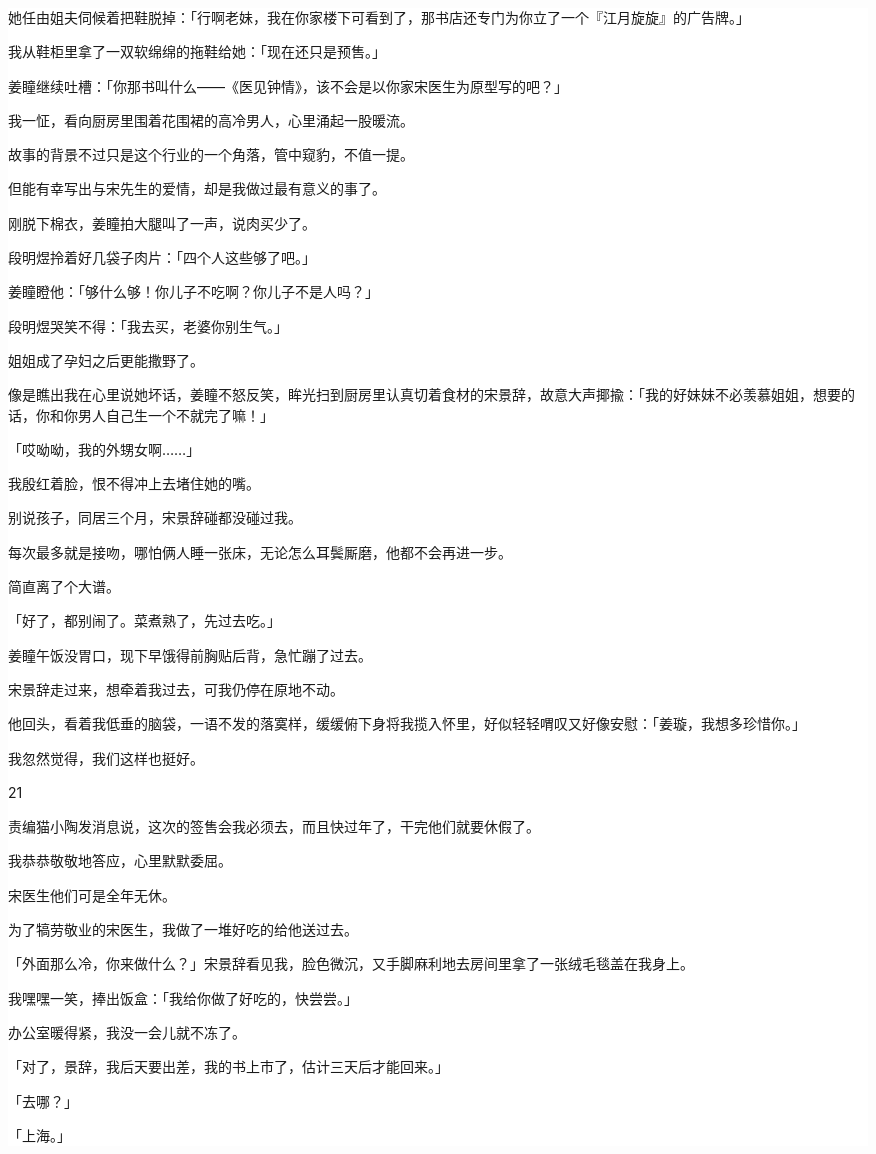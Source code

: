 她任由姐夫伺候着把鞋脱掉：「行啊老妹，我在你家楼下可看到了，那书店还专门为你立了一个『江月旋旋』的广告牌。」

我从鞋柜里拿了一双软绵绵的拖鞋给她：「现在还只是预售。」

姜瞳继续吐槽：「你那书叫什么——《医见钟情》，该不会是以你家宋医生为原型写的吧？」

我一怔，看向厨房里围着花围裙的高冷男人，心里涌起一股暖流。

故事的背景不过只是这个行业的一个角落，管中窥豹，不值一提。

但能有幸写出与宋先生的爱情，却是我做过最有意义的事了。

刚脱下棉衣，姜瞳拍大腿叫了一声，说肉买少了。

段明煜拎着好几袋子肉片：「四个人这些够了吧。」

姜瞳瞪他：「够什么够！你儿子不吃啊？你儿子不是人吗？」

段明煜哭笑不得：「我去买，老婆你别生气。」

姐姐成了孕妇之后更能撒野了。

像是瞧出我在心里说她坏话，姜瞳不怒反笑，眸光扫到厨房里认真切着食材的宋景辞，故意大声揶揄：「我的好妹妹不必羡慕姐姐，想要的话，你和你男人自己生一个不就完了嘛！」

「哎呦呦，我的外甥女啊……」

我殷红着脸，恨不得冲上去堵住她的嘴。

别说孩子，同居三个月，宋景辞碰都没碰过我。

每次最多就是接吻，哪怕俩人睡一张床，无论怎么耳鬓厮磨，他都不会再进一步。

简直离了个大谱。

「好了，都别闹了。菜煮熟了，先过去吃。」

姜瞳午饭没胃口，现下早饿得前胸贴后背，急忙蹦了过去。

宋景辞走过来，想牵着我过去，可我仍停在原地不动。

他回头，看着我低垂的脑袋，一语不发的落寞样，缓缓俯下身将我揽入怀里，好似轻轻喟叹又好像安慰：「姜璇，我想多珍惜你。」

我忽然觉得，我们这样也挺好。

21

责编猫小陶发消息说，这次的签售会我必须去，而且快过年了，干完他们就要休假了。

我恭恭敬敬地答应，心里默默委屈。

宋医生他们可是全年无休。

为了犒劳敬业的宋医生，我做了一堆好吃的给他送过去。

「外面那么冷，你来做什么？」宋景辞看见我，脸色微沉，又手脚麻利地去房间里拿了一张绒毛毯盖在我身上。

我嘿嘿一笑，捧出饭盒：「我给你做了好吃的，快尝尝。」

办公室暖得紧，我没一会儿就不冻了。

「对了，景辞，我后天要出差，我的书上市了，估计三天后才能回来。」

「去哪？」

「上海。」
